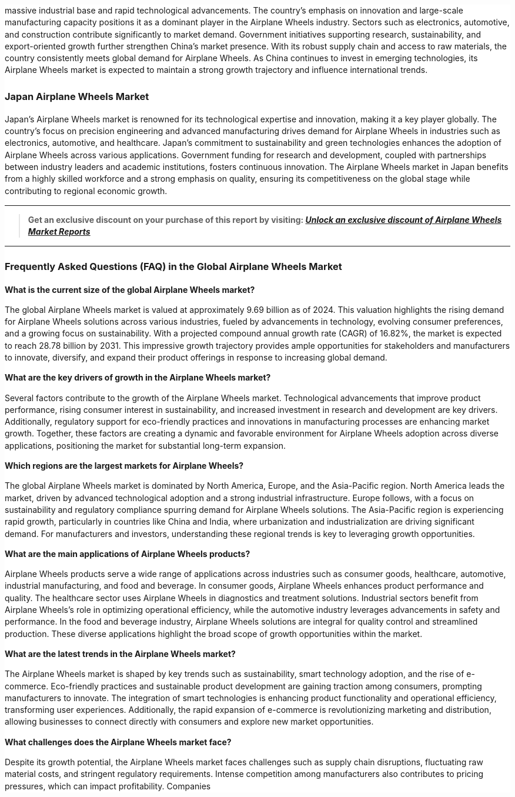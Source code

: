 massive industrial base and rapid technological advancements. The country&rsquo;s emphasis on innovation and large-scale manufacturing capacity positions it as a dominant player in the Airplane Wheels industry. Sectors such as electronics, automotive, and construction contribute significantly to market demand. Government initiatives supporting research, sustainability, and export-oriented growth further strengthen China&rsquo;s market presence. With its robust supply chain and access to raw materials, the country consistently meets global demand for Airplane Wheels. As China continues to invest in emerging technologies, its Airplane Wheels market is expected to maintain a strong growth trajectory and influence international trends.</p><h3>Japan Airplane Wheels Market</h3><p>Japan&rsquo;s Airplane Wheels market is renowned for its technological expertise and innovation, making it a key player globally. The country&rsquo;s focus on precision engineering and advanced manufacturing drives demand for Airplane Wheels in industries such as electronics, automotive, and healthcare. Japan&rsquo;s commitment to sustainability and green technologies enhances the adoption of Airplane Wheels across various applications. Government funding for research and development, coupled with partnerships between industry leaders and academic institutions, fosters continuous innovation. The Airplane Wheels market in Japan benefits from a highly skilled workforce and a strong emphasis on quality, ensuring its competitiveness on the global stage while contributing to regional economic growth.</p><hr /><blockquote><p><strong>Get an exclusive discount on your purchase of this report by visiting: <em><a href="://marketresearchpulse.com/ask-for-discount/103163?utm_source=Github&amp;utm_medium=0117">Unlock an exclusive discount of Airplane Wheels Market Reports</a></em>&nbsp;</strong></p></blockquote><hr /><h3>Frequently Asked Questions (FAQ) in the Global Airplane Wheels Market</h3><p><strong>What is the current size of the global Airplane Wheels market?</strong></p><p>The global Airplane Wheels market is valued at approximately 9.69 billion as of 2024. This valuation highlights the rising demand for Airplane Wheels solutions across various industries, fueled by advancements in technology, evolving consumer preferences, and a growing focus on sustainability. With a projected compound annual growth rate (CAGR) of 16.82%, the market is expected to reach 28.78 billion by 2031. This impressive growth trajectory provides ample opportunities for stakeholders and manufacturers to innovate, diversify, and expand their product offerings in response to increasing global demand.</p><p><strong>What are the key drivers of growth in the Airplane Wheels market?</strong></p><p>Several factors contribute to the growth of the Airplane Wheels market. Technological advancements that improve product performance, rising consumer interest in sustainability, and increased investment in research and development are key drivers. Additionally, regulatory support for eco-friendly practices and innovations in manufacturing processes are enhancing market growth. Together, these factors are creating a dynamic and favorable environment for Airplane Wheels adoption across diverse applications, positioning the market for substantial long-term expansion.</p><p><strong>Which regions are the largest markets for Airplane Wheels?</strong></p><p>The global Airplane Wheels market is dominated by North America, Europe, and the Asia-Pacific region. North America leads the market, driven by advanced technological adoption and a strong industrial infrastructure. Europe follows, with a focus on sustainability and regulatory compliance spurring demand for Airplane Wheels solutions. The Asia-Pacific region is experiencing rapid growth, particularly in countries like China and India, where urbanization and industrialization are driving significant demand. For manufacturers and investors, understanding these regional trends is key to leveraging growth opportunities.</p><p><strong>What are the main applications of Airplane Wheels products?</strong></p><p>Airplane Wheels products serve a wide range of applications across industries such as consumer goods, healthcare, automotive, industrial manufacturing, and food and beverage. In consumer goods, Airplane Wheels enhances product performance and quality. The healthcare sector uses Airplane Wheels in diagnostics and treatment solutions. Industrial sectors benefit from Airplane Wheels&rsquo;s role in optimizing operational efficiency, while the automotive industry leverages advancements in safety and performance. In the food and beverage industry, Airplane Wheels solutions are integral for quality control and streamlined production. These diverse applications highlight the broad scope of growth opportunities within the market.</p><p><strong>What are the latest trends in the Airplane Wheels market?</strong></p><p>The Airplane Wheels market is shaped by key trends such as sustainability, smart technology adoption, and the rise of e-commerce. Eco-friendly practices and sustainable product development are gaining traction among consumers, prompting manufacturers to innovate. The integration of smart technologies is enhancing product functionality and operational efficiency, transforming user experiences. Additionally, the rapid expansion of e-commerce is revolutionizing marketing and distribution, allowing businesses to connect directly with consumers and explore new market opportunities.</p><p><strong>What challenges does the Airplane Wheels market face?</strong></p><p>Despite its growth potential, the Airplane Wheels market faces challenges such as supply chain disruptions, fluctuating raw material costs, and stringent regulatory requirements. Intense competition among manufacturers also contributes to pricing pressures, which can impact profitability. Companies